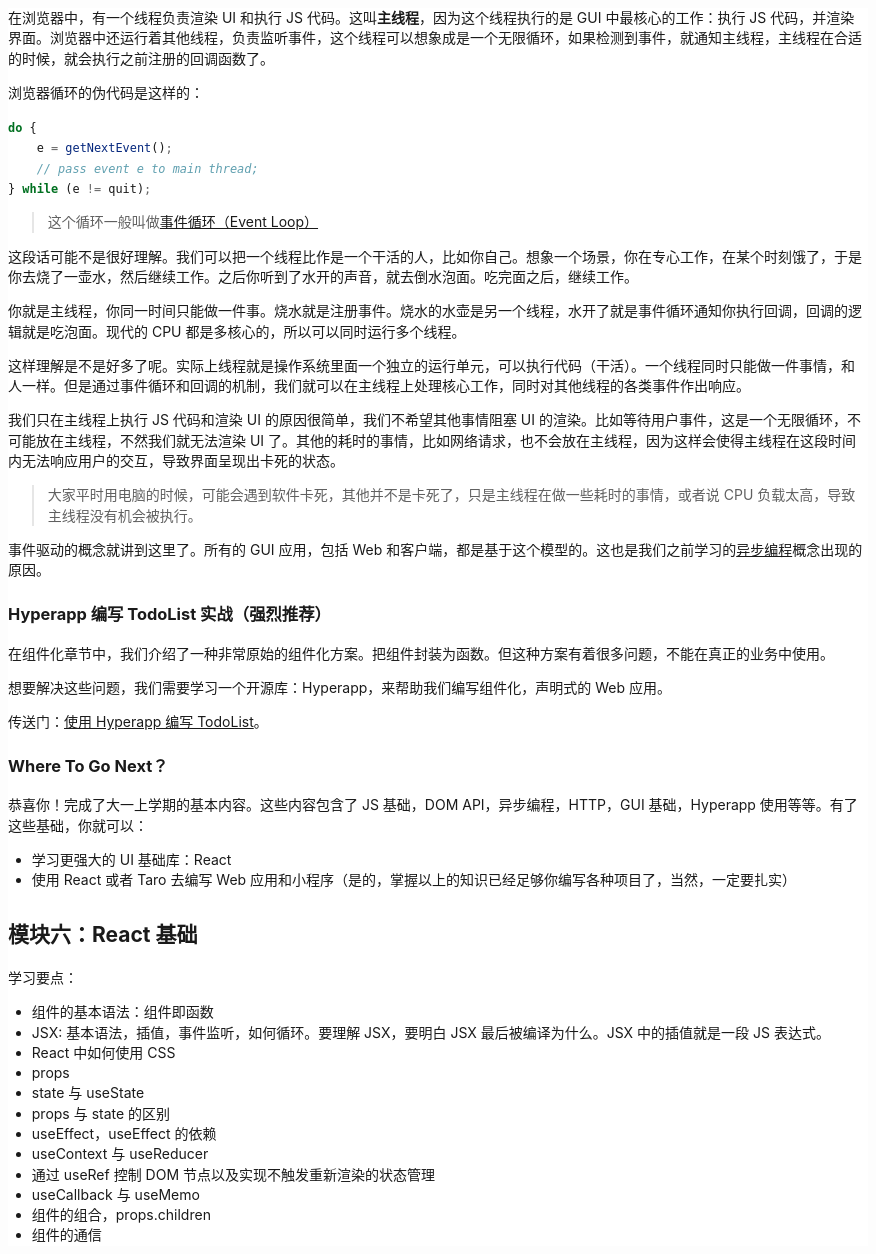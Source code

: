 在浏览器中，有一个线程负责渲染 UI 和执行 JS 代码。这叫**主线程**，因为这个线程执行的是 GUI 中最核心的工作：执行 JS 代码，并渲染界面。浏览器中还运行着其他线程，负责监听事件，这个线程可以想象成是一个无限循环，如果检测到事件，就通知主线程，主线程在合适的时候，就会执行之前注册的回调函数了。

浏览器循环的伪代码是这样的：

```js
do {
	e = getNextEvent();
	// pass event e to main thread;
} while (e != quit);
```

> 这个循环一般叫做[事件循环（Event Loop）](https://en.wikipedia.org/wiki/Event_loop#:~:text=In%20computer%20science%2C%20the%20event,or%20messages%20in%20a%20program.)

这段话可能不是很好理解。我们可以把一个线程比作是一个干活的人，比如你自己。想象一个场景，你在专心工作，在某个时刻饿了，于是你去烧了一壶水，然后继续工作。之后你听到了水开的声音，就去倒水泡面。吃完面之后，继续工作。

你就是主线程，你同一时间只能做一件事。烧水就是注册事件。烧水的水壶是另一个线程，水开了就是事件循环通知你执行回调，回调的逻辑就是吃泡面。现代的 CPU 都是多核心的，所以可以同时运行多个线程。

这样理解是不是好多了呢。实际上线程就是操作系统里面一个独立的运行单元，可以执行代码（干活）。一个线程同时只能做一件事情，和人一样。但是通过事件循环和回调的机制，我们就可以在主线程上处理核心工作，同时对其他线程的各类事件作出响应。

我们只在主线程上执行 JS 代码和渲染 UI 的原因很简单，我们不希望其他事情阻塞 UI 的渲染。比如等待用户事件，这是一个无限循环，不可能放在主线程，不然我们就无法渲染 UI 了。其他的耗时的事情，比如网络请求，也不会放在主线程，因为这样会使得主线程在这段时间内无法响应用户的交互，导致界面呈现出卡死的状态。

> 大家平时用电脑的时候，可能会遇到软件卡死，其他并不是卡死了，只是主线程在做一些耗时的事情，或者说 CPU 负载太高，导致主线程没有机会被执行。

事件驱动的概念就讲到这里了。所有的 GUI 应用，包括 Web 和客户端，都是基于这个模型的。这也是我们之前学习的[异步编程](#task-4：异步编程)概念出现的原因。

### Hyperapp 编写 TodoList 实战（强烈推荐）

在组件化章节中，我们介绍了一种非常原始的组件化方案。把组件封装为函数。但这种方案有着很多问题，不能在真正的业务中使用。

想要解决这些问题，我们需要学习一个开源库：Hyperapp，来帮助我们编写组件化，声明式的 Web 应用。

传送门：[使用 Hyperapp 编写 TodoList](/fe/lab_hyperapp.html)。

### Where To Go Next？

恭喜你！完成了大一上学期的基本内容。这些内容包含了 JS 基础，DOM API，异步编程，HTTP，GUI 基础，Hyperapp 使用等等。有了这些基础，你就可以：

- 学习更强大的 UI 基础库：React
- 使用 React 或者 Taro 去编写 Web 应用和小程序（是的，掌握以上的知识已经足够你编写各种项目了，当然，一定要扎实）


## 模块六：React 基础
学习要点：
+ 组件的基本语法：组件即函数
+ JSX: 基本语法，插值，事件监听，如何循环。要理解 JSX，要明白 JSX 最后被编译为什么。JSX 中的插值就是一段 JS 表达式。
+ React 中如何使用 CSS
+ props
+ state 与 useState
+ props 与 state 的区别
+ useEffect，useEffect 的依赖
+ useContext 与 useReducer
+ 通过 useRef 控制 DOM 节点以及实现不触发重新渲染的状态管理
+ useCallback 与 useMemo
+ 组件的组合，props.children
+ 组件的通信
